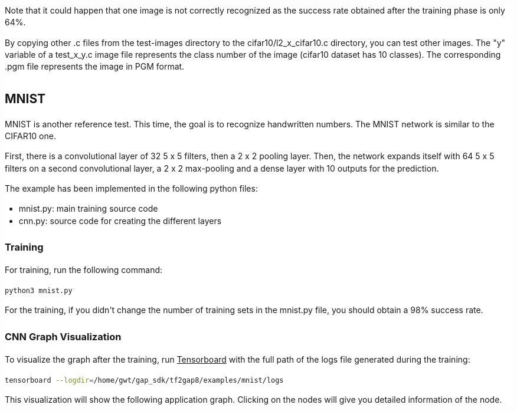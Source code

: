 Note that it could happen that one image is not correctly recognized as the success rate obtained after the training phase is only 64%.

By copying other .c files from the test-images directory to the cifar10/l2_x_cifar10.c directory, you can test other images. The "y" variable of a test_x_y.c image file represents the class number of the image (cifar10 dataset has 10 classes). The corresponding .pgm file represents the image in PGM format.

## MNIST

MNIST is another reference test. This time, the goal is to recognize handwritten numbers. The MNIST network is similar to the CIFAR10 one.

First,  there is a convolutional layer of 32 5 x 5 filters, then a 2 x 2 pooling layer. Then, the network expands itself with 64 5 x 5 filters on a second convolutional layer, a 2 x 2 max-pooling and a dense layer with 10 outputs for the prediction.

The example has been implemented in the following python files:

+ mnist.py: main training source code
+ cnn.py: source code for creating the different layers

### Training

For training, run the following command:

~~~~bash
python3 mnist.py
~~~~

For the training, if you didn't change the number of training sets in the mnist.py file, you should obtain a 98% success rate.

### CNN Graph Visualization

To visualize the graph after the training, run [Tensorboard](https://www.tensorflow.org/get_started/summaries_and_tensorboard) with the full path of the logs file generated during the training:

~~~~bash
tensorboard --logdir=/home/gwt/gap_sdk/tf2gap8/examples/mnist/logs
~~~~

This visualization will show the following application graph. Clicking on the nodes will give you detailed information of the node.
